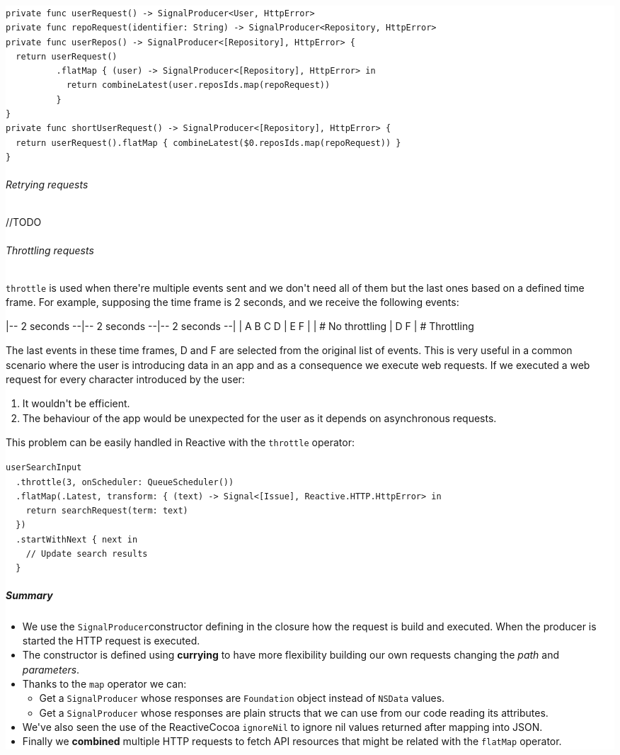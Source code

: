 ~~~~~~~~
private func userRequest() -> SignalProducer<User, HttpError>
private func repoRequest(identifier: String) -> SignalProducer<Repository, HttpError>
private func userRepos() -> SignalProducer<[Repository], HttpError> {
  return userRequest()
          .flatMap { (user) -> SignalProducer<[Repository], HttpError> in
            return combineLatest(user.reposIds.map(repoRequest))
          }
}
private func shortUserRequest() -> SignalProducer<[Repository], HttpError> {
  return userRequest().flatMap { combineLatest($0.reposIds.map(repoRequest)) }
}
~~~~~~~~

###### Retrying requests
//TODO

###### Throttling requests
 
`throttle` is used when there're multiple events sent and we don't need all of them but the last ones based on a defined time frame. For example, supposing the time frame is 2 seconds, and we receive the following events:

|-- 2 seconds --|-- 2 seconds --|-- 2 seconds --|
| A B       C D |  E  F         |               | # No throttling
|               D               F               | # Throttling

The last events in these time frames, D and F are selected from the original list of events. This is very useful in a common scenario where the user is introducing data in an app and as a consequence we execute web requests. If we executed a web request for every character introduced by the user:

1. It wouldn't be efficient.
2. The behaviour of the app would be unexpected for the user as it depends on asynchronous requests.

This problem can be easily handled in Reactive with the `throttle` operator:

~~~~~~~~
userSearchInput
  .throttle(3, onScheduler: QueueScheduler())
  .flatMap(.Latest, transform: { (text) -> Signal<[Issue], Reactive.HTTP.HttpError> in
    return searchRequest(term: text)
  })
  .startWithNext { next in
    // Update search results
  }
~~~~~~~~

##### Summary
- We use the `SignalProducer`constructor defining in the closure how the request is build and executed. When the producer is started the HTTP request is executed.
- The constructor is defined using **currying** to have more flexibility building our own requests changing the *path* and *parameters*.
- Thanks to the `map` operator we can:
  - Get a `SignalProducer` whose responses are `Foundation` object instead of `NSData` values.
  - Get a `SignalProducer` whose responses are plain structs that we can use from our code reading its attributes.
- We've also seen the use of the ReactiveCocoa `ignoreNil` to ignore nil values returned after mapping into JSON.
- Finally we **combined** multiple HTTP requests to fetch API resources that might be related with the `flatMap` operator.
